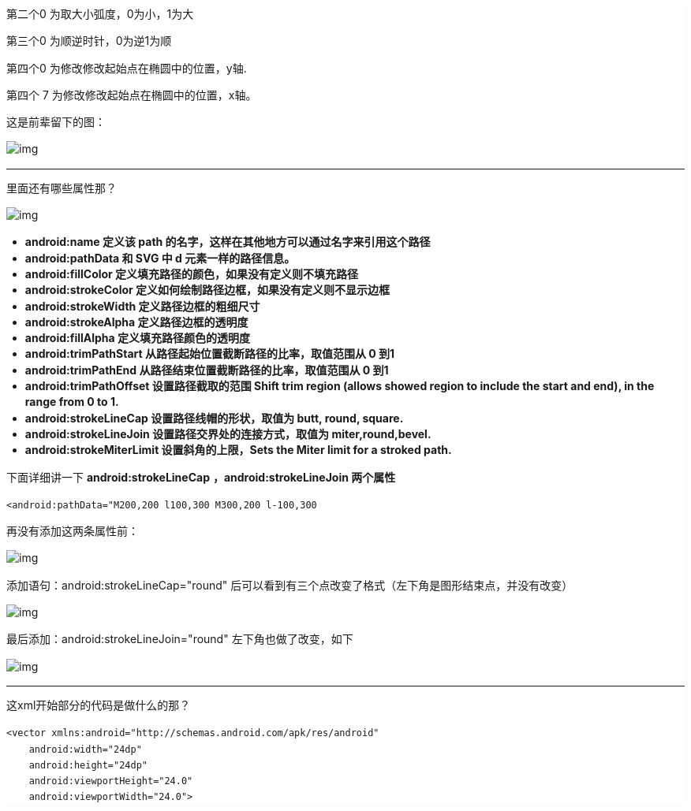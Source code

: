 第二个0 为取大小弧度，0为小，1为大

第三个0 为顺逆时针，0为逆1为顺

第四个0  为修改修改起始点在椭圆中的位置，y轴.

第四个 7 为修改修改起始点在椭圆中的位置，x轴。

这是前辈留下的图：

![img](https://images2015.cnblogs.com/blog/703717/201605/703717-20160506190808638-1289842152.png)

------

<path>里面还有哪些属性那？

![img](https://images2015.cnblogs.com/blog/703717/201605/703717-20160508105502924-1325270077.png)

- **android:name 定义该 path 的名字，这样在其他地方可以通过名字来引用这个路径**
- **android:pathData 和 SVG 中 d 元素一样的路径信息。**
- **android:fillColor 定义填充路径的颜色，如果没有定义则不填充路径**
- **android:strokeColor 定义如何绘制路径边框，如果没有定义则不显示边框**
- **android:strokeWidth 定义路径边框的粗细尺寸**
- **android:strokeAlpha 定义路径边框的透明度**
- **android:fillAlpha 定义填充路径颜色的透明度**
- **android:trimPathStart 从路径起始位置截断路径的比率，取值范围从 0 到1**
- **android:trimPathEnd 从路径结束位置截断路径的比率，取值范围从 0 到1**
- **android:trimPathOffset 设置路径截取的范围 Shift trim region (allows showed region to include the start and end), in the range from 0 to 1.**
- **android:strokeLineCap 设置路径线帽的形状，取值为 butt, round, square.**
- **android:strokeLineJoin 设置路径交界处的连接方式，取值为 miter,round,bevel.**
- **android:strokeMiterLimit 设置斜角的上限，Sets the Miter limit for a stroked path.**

下面详细讲一下 **android:strokeLineCap** **，android:strokeLineJoin 两个属性**

```
<android:pathData="M200,200 l100,300 M300,200 l-100,300
```

再没有添加这两条属性前：

![img](https://images2015.cnblogs.com/blog/703717/201605/703717-20160508110331345-1092644604.png)

 

添加语句：android:strokeLineCap="round" 后可以看到有三个点改变了格式（左下角是图形结束点，并没有改变）

![img](https://images2015.cnblogs.com/blog/703717/201605/703717-20160508110607330-989412318.png)

最后添加：android:strokeLineJoin="round" 左下角也做了改变，如下

![img](https://images2015.cnblogs.com/blog/703717/201605/703717-20160508110732486-627659826.png)

------

这xml开始部分的代码是做什么的那？ 

```
<vector xmlns:android="http://schemas.android.com/apk/res/android"
    android:width="24dp"
    android:height="24dp"
    android:viewportHeight="24.0"
    android:viewportWidth="24.0">
```
